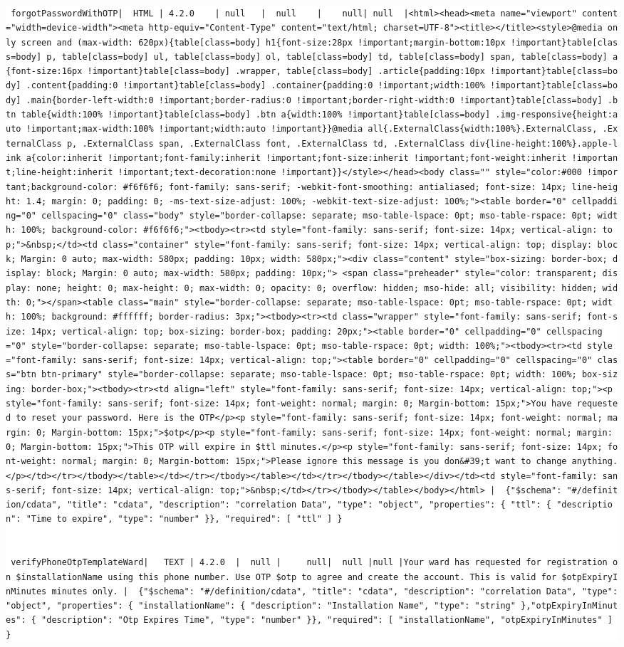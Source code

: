 ```
 forgotPasswordWithOTP|  HTML | 4.2.0    | null   |  null    |    null| null  |<html><head><meta name="viewport" content="width=device-width"><meta http-equiv="Content-Type" content="text/html; charset=UTF-8"><title></title><style>@media only screen and (max-width: 620px){table[class=body] h1{font-size:28px !important;margin-bottom:10px !important}table[class=body] p, table[class=body] ul, table[class=body] ol, table[class=body] td, table[class=body] span, table[class=body] a{font-size:16px !important}table[class=body] .wrapper, table[class=body] .article{padding:10px !important}table[class=body] .content{padding:0 !important}table[class=body] .container{padding:0 !important;width:100% !important}table[class=body] .main{border-left-width:0 !important;border-radius:0 !important;border-right-width:0 !important}table[class=body] .btn table{width:100% !important}table[class=body] .btn a{width:100% !important}table[class=body] .img-responsive{height:auto !important;max-width:100% !important;width:auto !important}}@media all{.ExternalClass{width:100%}.ExternalClass, .ExternalClass p, .ExternalClass span, .ExternalClass font, .ExternalClass td, .ExternalClass div{line-height:100%}.apple-link a{color:inherit !important;font-family:inherit !important;font-size:inherit !important;font-weight:inherit !important;line-height:inherit !important;text-decoration:none !important}}</style></head><body class="" style="color:#000 !important;background-color: #f6f6f6; font-family: sans-serif; -webkit-font-smoothing: antialiased; font-size: 14px; line-height: 1.4; margin: 0; padding: 0; -ms-text-size-adjust: 100%; -webkit-text-size-adjust: 100%;"><table border="0" cellpadding="0" cellspacing="0" class="body" style="border-collapse: separate; mso-table-lspace: 0pt; mso-table-rspace: 0pt; width: 100%; background-color: #f6f6f6;"><tbody><tr><td style="font-family: sans-serif; font-size: 14px; vertical-align: top;">&nbsp;</td><td class="container" style="font-family: sans-serif; font-size: 14px; vertical-align: top; display: block; Margin: 0 auto; max-width: 580px; padding: 10px; width: 580px;"><div class="content" style="box-sizing: border-box; display: block; Margin: 0 auto; max-width: 580px; padding: 10px;"> <span class="preheader" style="color: transparent; display: none; height: 0; max-height: 0; max-width: 0; opacity: 0; overflow: hidden; mso-hide: all; visibility: hidden; width: 0;"></span><table class="main" style="border-collapse: separate; mso-table-lspace: 0pt; mso-table-rspace: 0pt; width: 100%; background: #ffffff; border-radius: 3px;"><tbody><tr><td class="wrapper" style="font-family: sans-serif; font-size: 14px; vertical-align: top; box-sizing: border-box; padding: 20px;"><table border="0" cellpadding="0" cellspacing="0" style="border-collapse: separate; mso-table-lspace: 0pt; mso-table-rspace: 0pt; width: 100%;"><tbody><tr><td style="font-family: sans-serif; font-size: 14px; vertical-align: top;"><table border="0" cellpadding="0" cellspacing="0" class="btn btn-primary" style="border-collapse: separate; mso-table-lspace: 0pt; mso-table-rspace: 0pt; width: 100%; box-sizing: border-box;"><tbody><tr><td align="left" style="font-family: sans-serif; font-size: 14px; vertical-align: top;"><p style="font-family: sans-serif; font-size: 14px; font-weight: normal; margin: 0; Margin-bottom: 15px;">You have requested to reset your password. Here is the OTP</p><p style="font-family: sans-serif; font-size: 14px; font-weight: normal; margin: 0; Margin-bottom: 15px;">$otp</p><p style="font-family: sans-serif; font-size: 14px; font-weight: normal; margin: 0; Margin-bottom: 15px;">This OTP will expire in $ttl minutes.</p><p style="font-family: sans-serif; font-size: 14px; font-weight: normal; margin: 0; Margin-bottom: 15px;">Please ignore this message is you don&#39;t want to change anything.</p></td></tr></tbody></table></td></tr></tbody></table></td></tr></tbody></table></div></td><td style="font-family: sans-serif; font-size: 14px; vertical-align: top;">&nbsp;</td></tr></tbody></table></body></html> |  {"$schema": "#/definition/cdata", "title": "cdata", "description": "correlation Data", "type": "object", "properties": { "ttl": { "description": "Time to expire", "type": "number" }}, "required": [ "ttl" ] }  


 verifyPhoneOtpTemplateWard|   TEXT | 4.2.0  |  null |     null|  null |null |Your ward has requested for registration on $installationName using this phone number. Use OTP $otp to agree and create the account. This is valid for $otpExpiryInMinutes minutes only. |  {"$schema": "#/definition/cdata", "title": "cdata", "description": "correlation Data", "type": "object", "properties": { "installationName": { "description": "Installation Name", "type": "string" },"otpExpiryInMinutes": { "description": "Otp Expires Time", "type": "number" }}, "required": [ "installationName", "otpExpiryInMinutes" ] }
```
